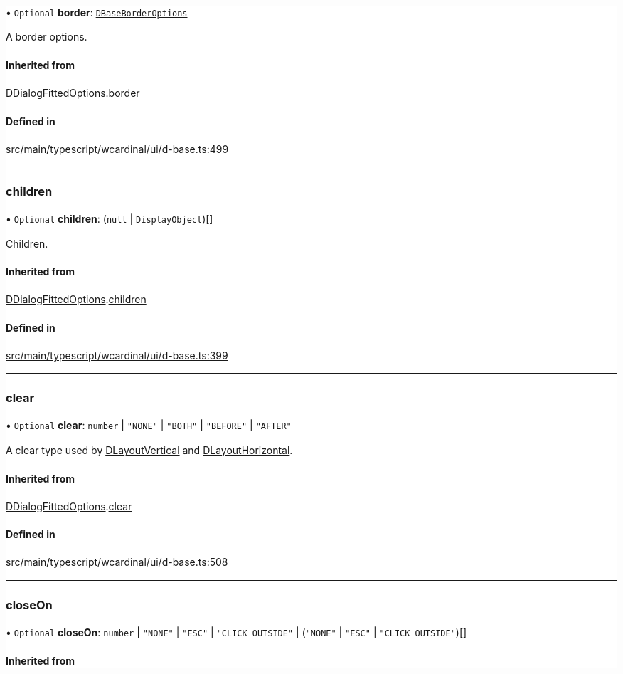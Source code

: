 • `Optional` **border**: [`DBaseBorderOptions`](DBaseBorderOptions.md)

A border options.

#### Inherited from

[DDialogFittedOptions](DDialogFittedOptions.md).[border](DDialogFittedOptions.md#border)

#### Defined in

[src/main/typescript/wcardinal/ui/d-base.ts:499](https://github.com/winter-cardinal/winter-cardinal-ui/blob/v0.407.0/src/main/typescript/wcardinal/ui/d-base.ts#L499)

___

### children

• `Optional` **children**: (``null`` \| `DisplayObject`)[]

Children.

#### Inherited from

[DDialogFittedOptions](DDialogFittedOptions.md).[children](DDialogFittedOptions.md#children)

#### Defined in

[src/main/typescript/wcardinal/ui/d-base.ts:399](https://github.com/winter-cardinal/winter-cardinal-ui/blob/v0.407.0/src/main/typescript/wcardinal/ui/d-base.ts#L399)

___

### clear

• `Optional` **clear**: `number` \| ``"NONE"`` \| ``"BOTH"`` \| ``"BEFORE"`` \| ``"AFTER"``

A clear type used by [DLayoutVertical](../classes/DLayoutVertical.md) and [DLayoutHorizontal](../classes/DLayoutHorizontal.md).

#### Inherited from

[DDialogFittedOptions](DDialogFittedOptions.md).[clear](DDialogFittedOptions.md#clear)

#### Defined in

[src/main/typescript/wcardinal/ui/d-base.ts:508](https://github.com/winter-cardinal/winter-cardinal-ui/blob/v0.407.0/src/main/typescript/wcardinal/ui/d-base.ts#L508)

___

### closeOn

• `Optional` **closeOn**: `number` \| ``"NONE"`` \| ``"ESC"`` \| ``"CLICK_OUTSIDE"`` \| (``"NONE"`` \| ``"ESC"`` \| ``"CLICK_OUTSIDE"``)[]

#### Inherited from
